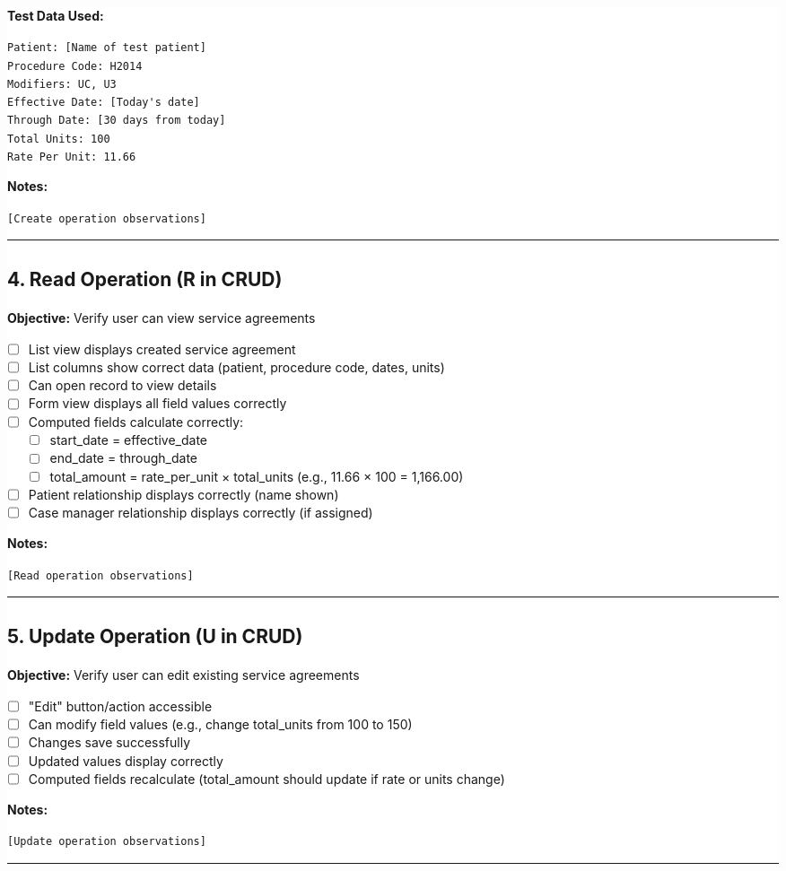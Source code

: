 **Test Data Used:**
```
Patient: [Name of test patient]
Procedure Code: H2014
Modifiers: UC, U3
Effective Date: [Today's date]
Through Date: [30 days from today]
Total Units: 100
Rate Per Unit: 11.66
```

**Notes:**
```
[Create operation observations]
```

---

## 4. Read Operation (R in CRUD)

**Objective:** Verify user can view service agreements

- [ ] List view displays created service agreement
- [ ] List columns show correct data (patient, procedure code, dates, units)
- [ ] Can open record to view details
- [ ] Form view displays all field values correctly
- [ ] Computed fields calculate correctly:
  - [ ] start_date = effective_date
  - [ ] end_date = through_date
  - [ ] total_amount = rate_per_unit × total_units (e.g., 11.66 × 100 = 1,166.00)
- [ ] Patient relationship displays correctly (name shown)
- [ ] Case manager relationship displays correctly (if assigned)

**Notes:**
```
[Read operation observations]
```

---

## 5. Update Operation (U in CRUD)

**Objective:** Verify user can edit existing service agreements

- [ ] "Edit" button/action accessible
- [ ] Can modify field values (e.g., change total_units from 100 to 150)
- [ ] Changes save successfully
- [ ] Updated values display correctly
- [ ] Computed fields recalculate (total_amount should update if rate or units change)

**Notes:**
```
[Update operation observations]
```

---
